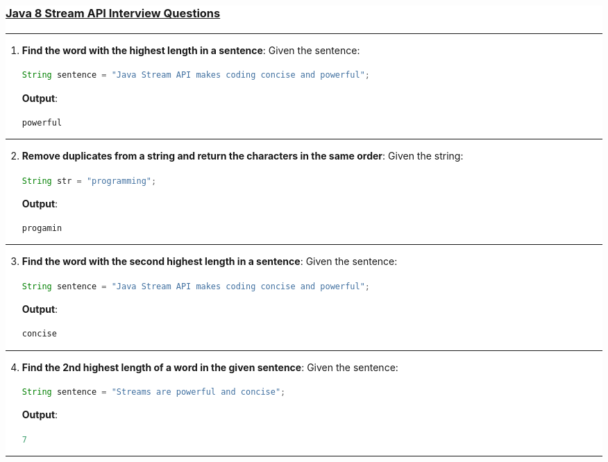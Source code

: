### [Java 8 Stream API Interview Questions](https://youtube.com/playlist?list=PL63BDXJjNfTElajNCfg_2u_pbe1Xi7uTy&si=diocadRqK_Lh3q_K)

---

1.  **Find the word with the highest length in a sentence**:
    Given the sentence:
    ```java
    String sentence = "Java Stream API makes coding concise and powerful";
    ```
    **Output**:
    ```java
    powerful
    ```

---

2.  **Remove duplicates from a string and return the characters in the same order**:
    Given the string:
    ```java
    String str = "programming";
    ```
    **Output**:
    ```java
    progamin
    ```

---

3.  **Find the word with the second highest length in a sentence**:
    Given the sentence:
    ```java
    String sentence = "Java Stream API makes coding concise and powerful";
    ```
    **Output**:
    ```java
    concise
    ```

---

4.  **Find the 2nd highest length of a word in the given sentence**:
    Given the sentence:
    ```java
    String sentence = "Streams are powerful and concise";
    ```
    **Output**:
    ```java
    7
    ```

---
